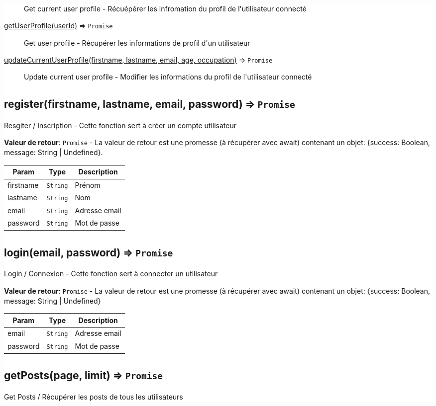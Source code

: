 <dd><p>Get current user profile - Récuépérer les infromation du profil de l&#39;utilisateur connecté</p>
</dd>
<dt><a href="#getUserProfile">getUserProfile(userId)</a> ⇒ <code>Promise</code></dt>
<dd><p>Get user profile - Récupérer les informations de profil d&#39;un utilisateur</p>
</dd>
<dt><a href="#updateCurrentUserProfile">updateCurrentUserProfile(firstname, lastname, email, age, occupation)</a> ⇒ <code>Promise</code></dt>
<dd><p>Update current user profile - Modifier les informations du profil de l&#39;utilisateur connecté</p>
</dd>
</dl>

<a name="register"></a>

## register(firstname, lastname, email, password) ⇒ <code>Promise</code>

Resgiter / Inscription - Cette fonction sert à créer un compte utilisateur

**Valeur de retour**: <code>Promise</code> - La valeur de retour est une promesse (à récupérer avec await) contenant un objet: {success: Boolean, message: String | Undefined}.

| Param     | Type                | Description   |
| --------- | ------------------- | ------------- |
| firstname | <code>String</code> | Prénom        |
| lastname  | <code>String</code> | Nom           |
| email     | <code>String</code> | Adresse email |
| password  | <code>String</code> | Mot de passe  |

<a name="login"></a>

## login(email, password) ⇒ <code>Promise</code>

Login / Connexion - Cette fonction sert à connecter un utilisateur

**Valeur de retour**: <code>Promise</code> - La valeur de retour est une promesse (à récupérer avec await) contenant un objet: {success: Boolean, message: String | Undefined}

| Param    | Type                | Description   |
| -------- | ------------------- | ------------- |
| email    | <code>String</code> | Adresse email |
| password | <code>String</code> | Mot de passe  |

<a name="getPosts"></a>

## getPosts(page, limit) ⇒ <code>Promise</code>

Get Posts / Récupérer les posts de tous les utilisateurs
